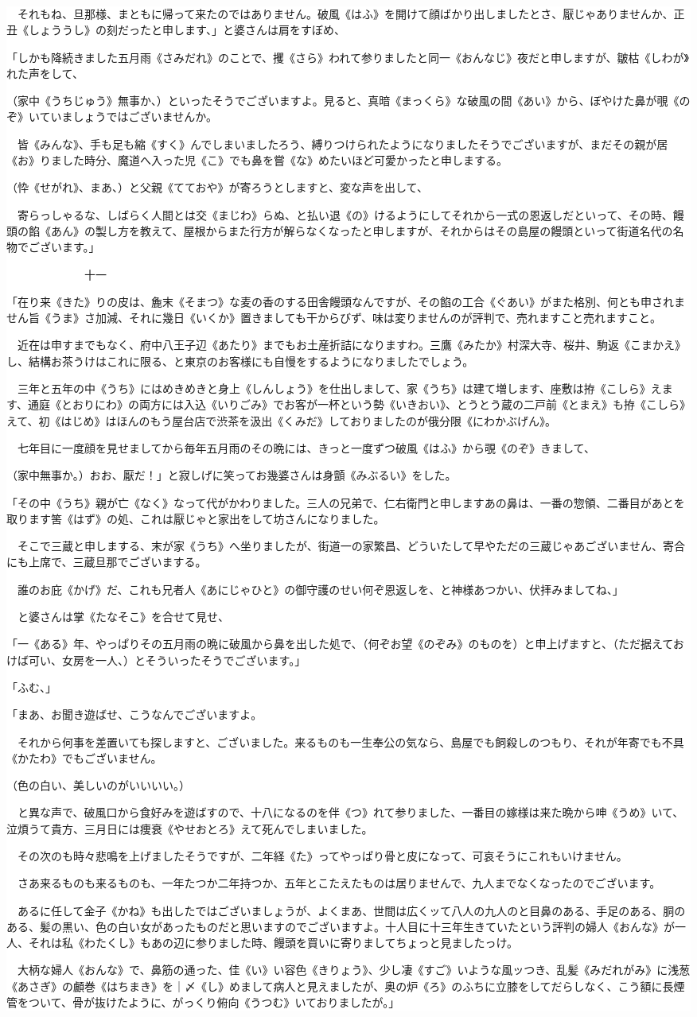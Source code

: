 　それもね、旦那様、まともに帰って来たのではありません。破風《はふ》を開けて顔ばかり出しましたとさ、厭じゃありませんか、正丑《しょううし》の刻だったと申します、」と婆さんは肩をすぼめ、

「しかも降続きました五月雨《さみだれ》のことで、攫《さら》われて参りましたと同一《おんなじ》夜だと申しますが、皺枯《しわが》れた声をして、

（家中《うちじゅう》無事か、）といったそうでございますよ。見ると、真暗《まっくら》な破風の間《あい》から、ぼやけた鼻が覗《のぞ》いていましょうではございませんか。

　皆《みんな》、手も足も縮《すく》んでしまいましたろう、縛りつけられたようになりましたそうでございますが、まだその親が居《お》りました時分、魔道へ入った児《こ》でも鼻を嘗《な》めたいほど可愛かったと申しまする。

（忰《せがれ》、まあ、）と父親《てておや》が寄ろうとしますと、変な声を出して、

　寄らっしゃるな、しばらく人間とは交《まじわ》らぬ、と払い退《の》けるようにしてそれから一式の恩返しだといって、その時、饅頭の餡《あん》の製し方を教えて、屋根からまた行方が解らなくなったと申しますが、それからはその島屋の饅頭といって街道名代の名物でございます。」



　　　　　　　十一



「在り来《きた》りの皮は、麁末《そまつ》な麦の香のする田舎饅頭なんですが、その餡の工合《ぐあい》がまた格別、何とも申されません旨《うま》さ加減、それに幾日《いくか》置きましても干からびず、味は変りませんのが評判で、売れますこと売れますこと。

　近在は申すまでもなく、府中八王子辺《あたり》までもお土産折詰になりますわ。三鷹《みたか》村深大寺、桜井、駒返《こまかえ》し、結構お茶うけはこれに限る、と東京のお客様にも自慢をするようになりましたでしょう。

　三年と五年の中《うち》にはめきめきと身上《しんしょう》を仕出しまして、家《うち》は建て増します、座敷は拵《こしら》えます、通庭《とおりにわ》の両方には入込《いりごみ》でお客が一杯という勢《いきおい》、とうとう蔵の二戸前《とまえ》も拵《こしら》えて、初《はじめ》はほんのもう屋台店で渋茶を汲出《くみだ》しておりましたのが俄分限《にわかぶげん》。

　七年目に一度顔を見せましてから毎年五月雨のその晩には、きっと一度ずつ破風《はふ》から覗《のぞ》きまして、

（家中無事か。）おお、厭だ！」と寂しげに笑ってお幾婆さんは身顫《みぶるい》をした。

「その中《うち》親が亡《なく》なって代がかわりました。三人の兄弟で、仁右衛門と申しますあの鼻は、一番の惣領、二番目があとを取ります筈《はず》の処、これは厭じゃと家出をして坊さんになりました。

　そこで三蔵と申しまする、末が家《うち》へ坐りましたが、街道一の家繁昌、どういたして早やただの三蔵じゃあございません、寄合にも上席で、三蔵旦那でございまする。

　誰のお庇《かげ》だ、これも兄者人《あにじゃひと》の御守護のせい何ぞ恩返しを、と神様あつかい、伏拝みましてね、」

　と婆さんは掌《たなそこ》を合せて見せ、

「一《ある》年、やっぱりその五月雨の晩に破風から鼻を出した処で、（何ぞお望《のぞみ》のものを）と申上げますと、（ただ据えておけば可い、女房を一人、）とそういったそうでございます。」

「ふむ、」

「まあ、お聞き遊ばせ、こうなんでございますよ。

　それから何事を差置いても探しますと、ございました。来るものも一生奉公の気なら、島屋でも飼殺しのつもり、それが年寄でも不具《かたわ》でもございません。

（色の白い、美しいのがいいいい。）

　と異な声で、破風口から食好みを遊ばすので、十八になるのを伴《つ》れて参りました、一番目の嫁様は来た晩から呻《うめ》いて、泣煩うて貴方、三月日には痩衰《やせおとろ》えて死んでしまいました。

　その次のも時々悲鳴を上げましたそうですが、二年経《た》ってやっぱり骨と皮になって、可哀そうにこれもいけません。

　さあ来るものも来るものも、一年たつか二年持つか、五年とこたえたものは居りませんで、九人までなくなったのでございます。

　あるに任して金子《かね》も出したではございましょうが、よくまあ、世間は広くッて八人の九人のと目鼻のある、手足のある、胴のある、髪の黒い、色の白い女があったものだと思いますのでございますよ。十人目に十三年生きていたという評判の婦人《おんな》が一人、それは私《わたくし》もあの辺に参りました時、饅頭を買いに寄りましてちょっと見ましたっけ。

　大柄な婦人《おんな》で、鼻筋の通った、佳《い》い容色《きりょう》、少し凄《すご》いような風ッつき、乱髪《みだれがみ》に浅葱《あさぎ》の顱巻《はちまき》を｜〆《し》めまして病人と見えましたが、奥の炉《ろ》のふちに立膝をしてだらしなく、こう額に長煙管をついて、骨が抜けたように、がっくり俯向《うつむ》いておりましたが。」


